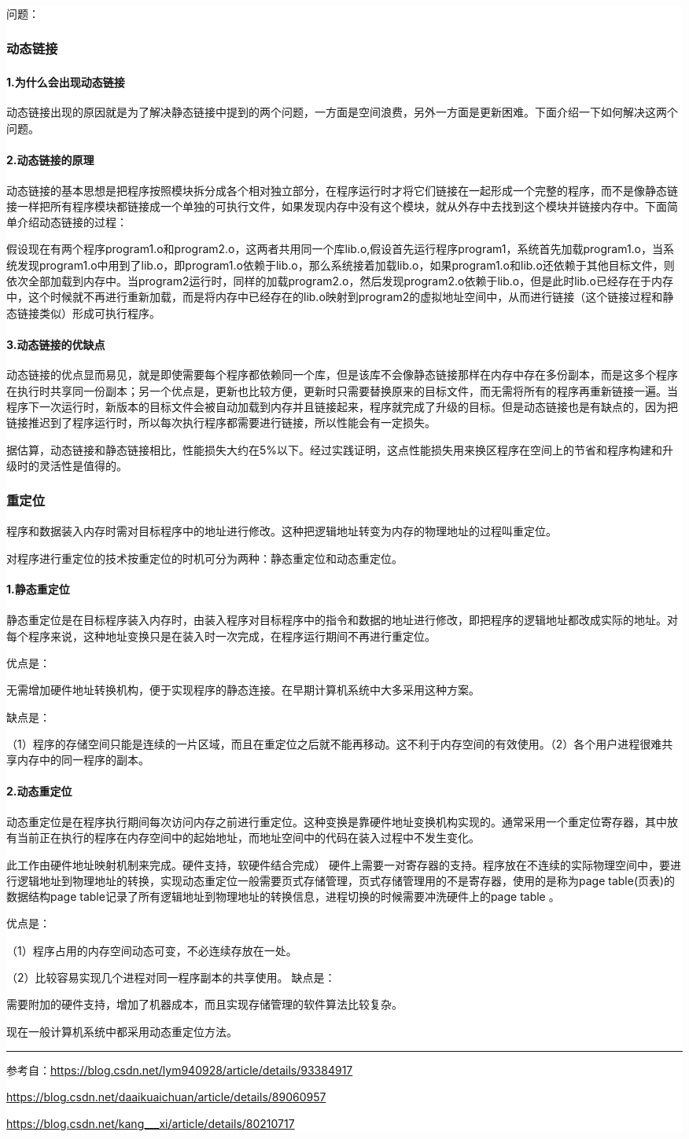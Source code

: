 问题：

### 动态链接
#### 1.为什么会出现动态链接
​        动态链接出现的原因就是为了解决静态链接中提到的两个问题，一方面是空间浪费，另外一方面是更新困难。下面介绍一下如何解决这两个问题。

#### 2.动态链接的原理
​        动态链接的基本思想是把程序按照模块拆分成各个相对独立部分，在程序运行时才将它们链接在一起形成一个完整的程序，而不是像静态链接一样把所有程序模块都链接成一个单独的可执行文件，如果发现内存中没有这个模块，就从外存中去找到这个模块并链接内存中。下面简单介绍动态链接的过程：

​      假设现在有两个程序program1.o和program2.o，这两者共用同一个库lib.o,假设首先运行程序program1，系统首先加载program1.o，当系统发现program1.o中用到了lib.o，即program1.o依赖于lib.o，那么系统接着加载lib.o，如果program1.o和lib.o还依赖于其他目标文件，则依次全部加载到内存中。当program2运行时，同样的加载program2.o，然后发现program2.o依赖于lib.o，但是此时lib.o已经存在于内存中，这个时候就不再进行重新加载，而是将内存中已经存在的lib.o映射到program2的虚拟地址空间中，从而进行链接（这个链接过程和静态链接类似）形成可执行程序。

#### 3.动态链接的优缺点
​        动态链接的优点显而易见，就是即使需要每个程序都依赖同一个库，但是该库不会像静态链接那样在内存中存在多份副本，而是这多个程序在执行时共享同一份副本；另一个优点是，更新也比较方便，更新时只需要替换原来的目标文件，而无需将所有的程序再重新链接一遍。当程序下一次运行时，新版本的目标文件会被自动加载到内存并且链接起来，程序就完成了升级的目标。但是动态链接也是有缺点的，因为把链接推迟到了程序运行时，所以每次执行程序都需要进行链接，所以性能会有一定损失。

​       据估算，动态链接和静态链接相比，性能损失大约在5%以下。经过实践证明，这点性能损失用来换区程序在空间上的节省和程序构建和升级时的灵活性是值得的。

### 重定位

程序和数据装入内存时需对目标程序中的地址进行修改。这种把逻辑地址转变为内存的物理地址的过程叫重定位。

对程序进行重定位的技术按重定位的时机可分为两种：静态重定位和动态重定位。

#### 1.静态重定位

静态重定位是在目标程序装入内存时，由装入程序对目标程序中的指令和数据的地址进行修改，即把程序的逻辑地址都改成实际的地址。对每个程序来说，这种地址变换只是在装入时一次完成，在程序运行期间不再进行重定位。

优点是：

无需增加硬件地址转换机构，便于实现程序的静态连接。在早期计算机系统中大多采用这种方案。

缺点是：

（1）程序的存储空间只能是连续的一片区域，而且在重定位之后就不能再移动。这不利于内存空间的有效使用。（2）各个用户进程很难共享内存中的同一程序的副本。

#### 2.动态重定位

动态重定位是在程序执行期间每次访问内存之前进行重定位。这种变换是靠硬件地址变换机构实现的。通常采用一个重定位寄存器，其中放有当前正在执行的程序在内存空间中的起始地址，而地址空间中的代码在装入过程中不发生变化。

此工作由硬件地址映射机制来完成。硬件支持，软硬件结合完成） 硬件上需要一对寄存器的支持。程序放在不连续的实际物理空间中，要进行逻辑地址到物理地址的转换，实现动态重定位一般需要页式存储管理，页式存储管理用的不是寄存器，使用的是称为page table(页表)的数据结构page table记录了所有逻辑地址到物理地址的转换信息，进程切换的时候需要冲洗硬件上的page table 。 

优点是：

（1）程序占用的内存空间动态可变，不必连续存放在一处。

（2）比较容易实现几个进程对同一程序副本的共享使用。
缺点是：

需要附加的硬件支持，增加了机器成本，而且实现存储管理的软件算法比较复杂。

现在一般计算机系统中都采用动态重定位方法。

---



参考自：https://blog.csdn.net/lym940928/article/details/93384917

https://blog.csdn.net/daaikuaichuan/article/details/89060957

https://blog.csdn.net/kang___xi/article/details/80210717